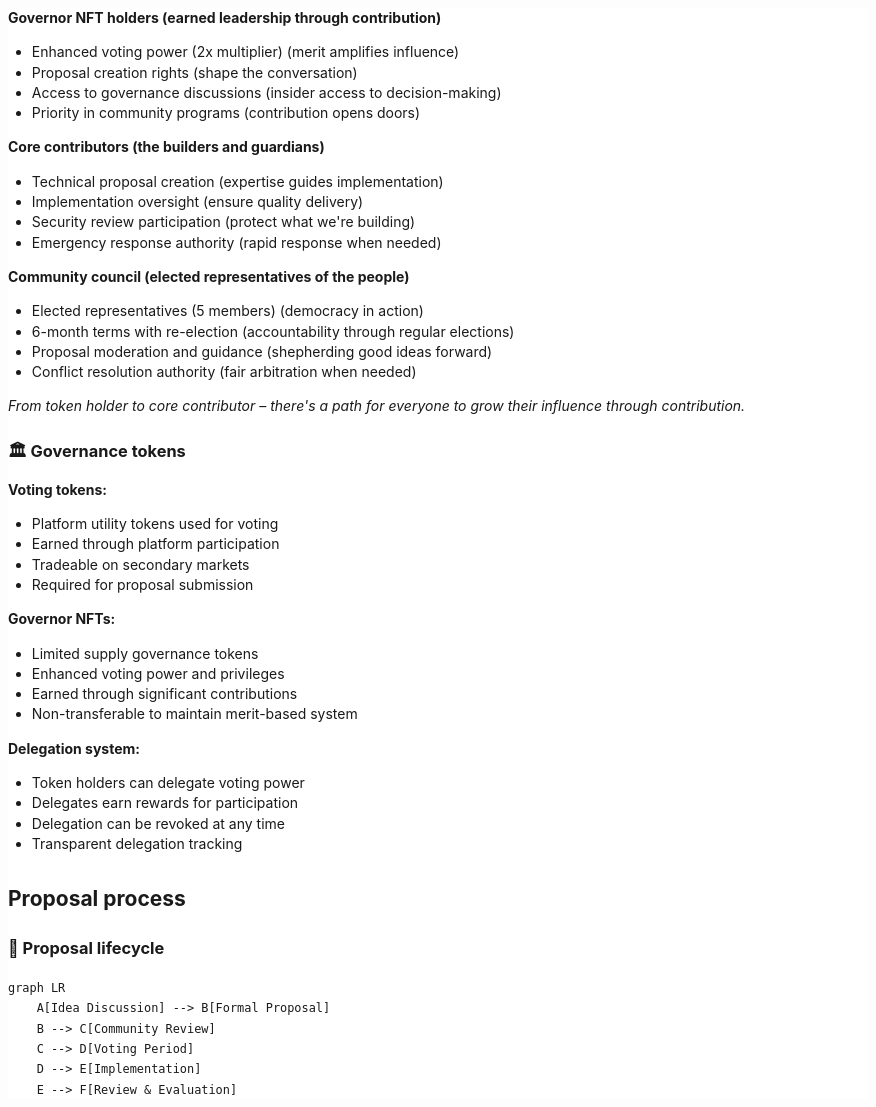 **Governor NFT holders (earned leadership through contribution)**
- Enhanced voting power (2x multiplier) (merit amplifies influence)
- Proposal creation rights (shape the conversation)
- Access to governance discussions (insider access to decision-making)
- Priority in community programs (contribution opens doors)

**Core contributors (the builders and guardians)**
- Technical proposal creation (expertise guides implementation)
- Implementation oversight (ensure quality delivery)
- Security review participation (protect what we're building)
- Emergency response authority (rapid response when needed)

**Community council (elected representatives of the people)**
- Elected representatives (5 members) (democracy in action)
- 6-month terms with re-election (accountability through regular elections)
- Proposal moderation and guidance (shepherding good ideas forward)
- Conflict resolution authority (fair arbitration when needed)

*From token holder to core contributor – there's a path for everyone to grow their influence through contribution.*

### 🏛️ Governance tokens

**Voting tokens:**
- Platform utility tokens used for voting
- Earned through platform participation
- Tradeable on secondary markets
- Required for proposal submission

**Governor NFTs:**
- Limited supply governance tokens
- Enhanced voting power and privileges
- Earned through significant contributions
- Non-transferable to maintain merit-based system

**Delegation system:**
- Token holders can delegate voting power
- Delegates earn rewards for participation
- Delegation can be revoked at any time
- Transparent delegation tracking

## Proposal process

### 📝 Proposal lifecycle

```mermaid
graph LR
    A[Idea Discussion] --> B[Formal Proposal]
    B --> C[Community Review]
    C --> D[Voting Period]
    D --> E[Implementation]
    E --> F[Review & Evaluation]
```

